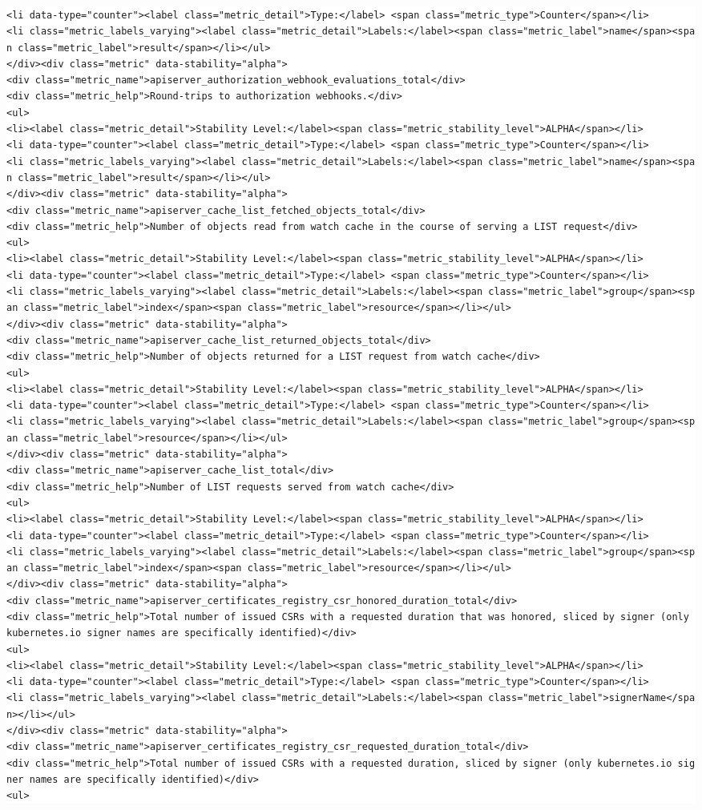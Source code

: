 	<li data-type="counter"><label class="metric_detail">Type:</label> <span class="metric_type">Counter</span></li>
	<li class="metric_labels_varying"><label class="metric_detail">Labels:</label><span class="metric_label">name</span><span class="metric_label">result</span></li></ul>
	</div><div class="metric" data-stability="alpha">
	<div class="metric_name">apiserver_authorization_webhook_evaluations_total</div>
	<div class="metric_help">Round-trips to authorization webhooks.</div>
	<ul>
	<li><label class="metric_detail">Stability Level:</label><span class="metric_stability_level">ALPHA</span></li>
	<li data-type="counter"><label class="metric_detail">Type:</label> <span class="metric_type">Counter</span></li>
	<li class="metric_labels_varying"><label class="metric_detail">Labels:</label><span class="metric_label">name</span><span class="metric_label">result</span></li></ul>
	</div><div class="metric" data-stability="alpha">
	<div class="metric_name">apiserver_cache_list_fetched_objects_total</div>
	<div class="metric_help">Number of objects read from watch cache in the course of serving a LIST request</div>
	<ul>
	<li><label class="metric_detail">Stability Level:</label><span class="metric_stability_level">ALPHA</span></li>
	<li data-type="counter"><label class="metric_detail">Type:</label> <span class="metric_type">Counter</span></li>
	<li class="metric_labels_varying"><label class="metric_detail">Labels:</label><span class="metric_label">group</span><span class="metric_label">index</span><span class="metric_label">resource</span></li></ul>
	</div><div class="metric" data-stability="alpha">
	<div class="metric_name">apiserver_cache_list_returned_objects_total</div>
	<div class="metric_help">Number of objects returned for a LIST request from watch cache</div>
	<ul>
	<li><label class="metric_detail">Stability Level:</label><span class="metric_stability_level">ALPHA</span></li>
	<li data-type="counter"><label class="metric_detail">Type:</label> <span class="metric_type">Counter</span></li>
	<li class="metric_labels_varying"><label class="metric_detail">Labels:</label><span class="metric_label">group</span><span class="metric_label">resource</span></li></ul>
	</div><div class="metric" data-stability="alpha">
	<div class="metric_name">apiserver_cache_list_total</div>
	<div class="metric_help">Number of LIST requests served from watch cache</div>
	<ul>
	<li><label class="metric_detail">Stability Level:</label><span class="metric_stability_level">ALPHA</span></li>
	<li data-type="counter"><label class="metric_detail">Type:</label> <span class="metric_type">Counter</span></li>
	<li class="metric_labels_varying"><label class="metric_detail">Labels:</label><span class="metric_label">group</span><span class="metric_label">index</span><span class="metric_label">resource</span></li></ul>
	</div><div class="metric" data-stability="alpha">
	<div class="metric_name">apiserver_certificates_registry_csr_honored_duration_total</div>
	<div class="metric_help">Total number of issued CSRs with a requested duration that was honored, sliced by signer (only kubernetes.io signer names are specifically identified)</div>
	<ul>
	<li><label class="metric_detail">Stability Level:</label><span class="metric_stability_level">ALPHA</span></li>
	<li data-type="counter"><label class="metric_detail">Type:</label> <span class="metric_type">Counter</span></li>
	<li class="metric_labels_varying"><label class="metric_detail">Labels:</label><span class="metric_label">signerName</span></li></ul>
	</div><div class="metric" data-stability="alpha">
	<div class="metric_name">apiserver_certificates_registry_csr_requested_duration_total</div>
	<div class="metric_help">Total number of issued CSRs with a requested duration, sliced by signer (only kubernetes.io signer names are specifically identified)</div>
	<ul>